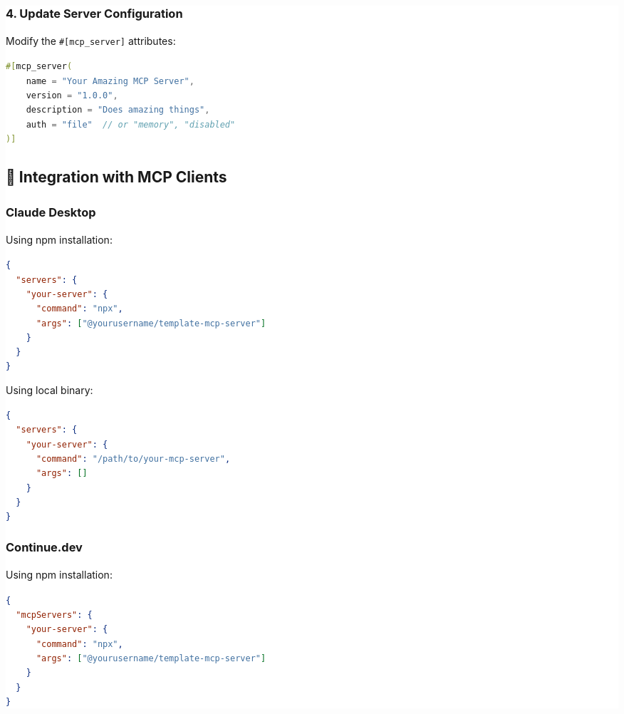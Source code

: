 ### 4. Update Server Configuration
Modify the `#[mcp_server]` attributes:
```rust
#[mcp_server(
    name = "Your Amazing MCP Server",
    version = "1.0.0",
    description = "Does amazing things",
    auth = "file"  // or "memory", "disabled"
)]
```

## 🔌 Integration with MCP Clients

### Claude Desktop

Using npm installation:
```json
{
  "servers": {
    "your-server": {
      "command": "npx",
      "args": ["@yourusername/template-mcp-server"]
    }
  }
}
```

Using local binary:
```json
{
  "servers": {
    "your-server": {
      "command": "/path/to/your-mcp-server",
      "args": []
    }
  }
}
```

### Continue.dev

Using npm installation:
```json
{
  "mcpServers": {
    "your-server": {
      "command": "npx",
      "args": ["@yourusername/template-mcp-server"]
    }
  }
}
```
